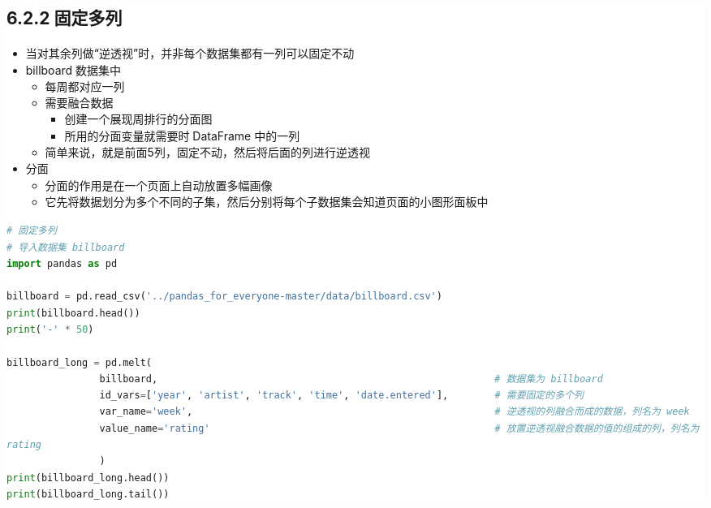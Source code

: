 ## 6.2.2 固定多列

- 当对其余列做“逆透视”时，并非每个数据集都有一列可以固定不动
- billboard 数据集中
  - 每周都对应一列
  - 需要融合数据
    - 创建一个展现周排行的分面图
    - 所用的分面变量就需要时 DataFrame 中的一列
  - 简单来说，就是前面5列，固定不动，然后将后面的列进行逆透视
- 分面
  - 分面的作用是在一个页面上自动放置多幅画像
  - 它先将数据划分为多个不同的子集，然后分别将每个子数据集会知道页面的小图形面板中

```python
# 固定多列
# 导入数据集 billboard
import pandas as pd

billboard = pd.read_csv('../pandas_for_everyone-master/data/billboard.csv')
print(billboard.head())
print('-' * 50)

billboard_long = pd.melt(
                billboard,                                                          # 数据集为 billboard
                id_vars=['year', 'artist', 'track', 'time', 'date.entered'],        # 需要固定的多个列
                var_name='week',                                                    # 逆透视的列融合而成的数据，列名为 week
                value_name='rating'                                                 # 放置逆透视融合数据的值的组成的列，列名为 rating
                )
print(billboard_long.head())
print(billboard_long.tail())
```
